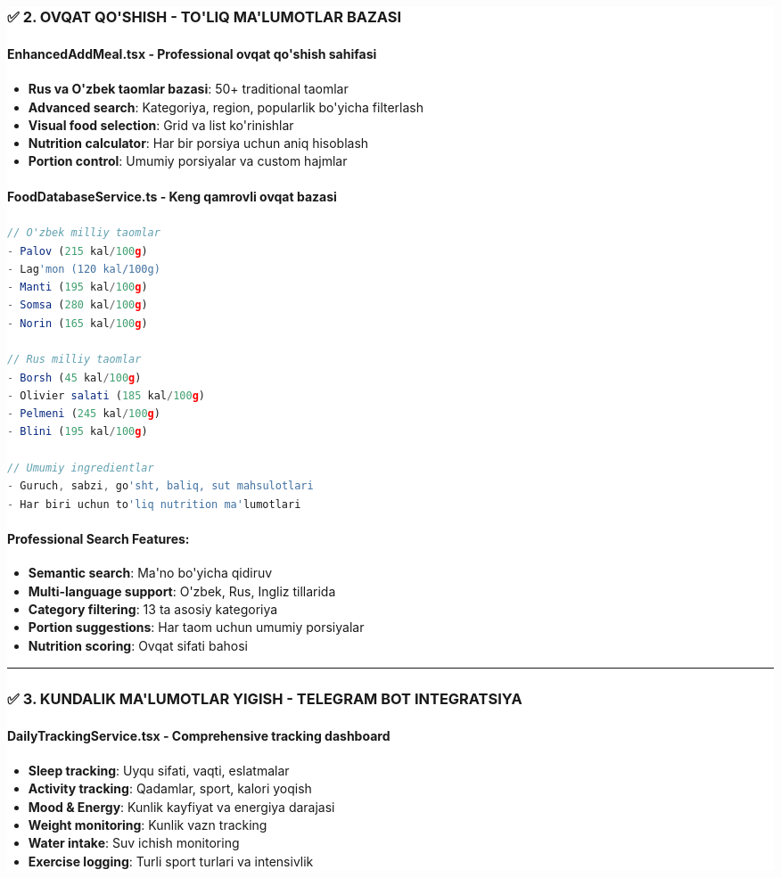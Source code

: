 
### ✅ **2. OVQAT QO'SHISH - TO'LIQ MA'LUMOTLAR BAZASI**

#### **EnhancedAddMeal.tsx** - Professional ovqat qo'shish sahifasi
- **Rus va O'zbek taomlar bazasi**: 50+ traditional taomlar
- **Advanced search**: Kategoriya, region, popularlik bo'yicha filterlash
- **Visual food selection**: Grid va list ko'rinishlar
- **Nutrition calculator**: Har bir porsiya uchun aniq hisoblash
- **Portion control**: Umumiy porsiyalar va custom hajmlar

#### **FoodDatabaseService.ts** - Keng qamrovli ovqat bazasi
```typescript
// O'zbek milliy taomlar
- Palov (215 kal/100g)
- Lag'mon (120 kal/100g) 
- Manti (195 kal/100g)
- Somsa (280 kal/100g)
- Norin (165 kal/100g)

// Rus milliy taomlar
- Borsh (45 kal/100g)
- Olivier salati (185 kal/100g)
- Pelmeni (245 kal/100g)
- Blini (195 kal/100g)

// Umumiy ingredientlar
- Guruch, sabzi, go'sht, baliq, sut mahsulotlari
- Har biri uchun to'liq nutrition ma'lumotlari
```

#### **Professional Search Features**:
- **Semantic search**: Ma'no bo'yicha qidiruv
- **Multi-language support**: O'zbek, Rus, Ingliz tillarida
- **Category filtering**: 13 ta asosiy kategoriya
- **Portion suggestions**: Har taom uchun umumiy porsiyalar
- **Nutrition scoring**: Ovqat sifati bahosi

---

### ✅ **3. KUNDALIK MA'LUMOTLAR YIGISH - TELEGRAM BOT INTEGRATSIYA**

#### **DailyTrackingService.tsx** - Comprehensive tracking dashboard
- **Sleep tracking**: Uyqu sifati, vaqti, eslatmalar
- **Activity tracking**: Qadamlar, sport, kalori yoqish  
- **Mood & Energy**: Kunlik kayfiyat va energiya darajasi
- **Weight monitoring**: Kunlik vazn tracking
- **Water intake**: Suv ichish monitoring
- **Exercise logging**: Turli sport turlari va intensivlik
